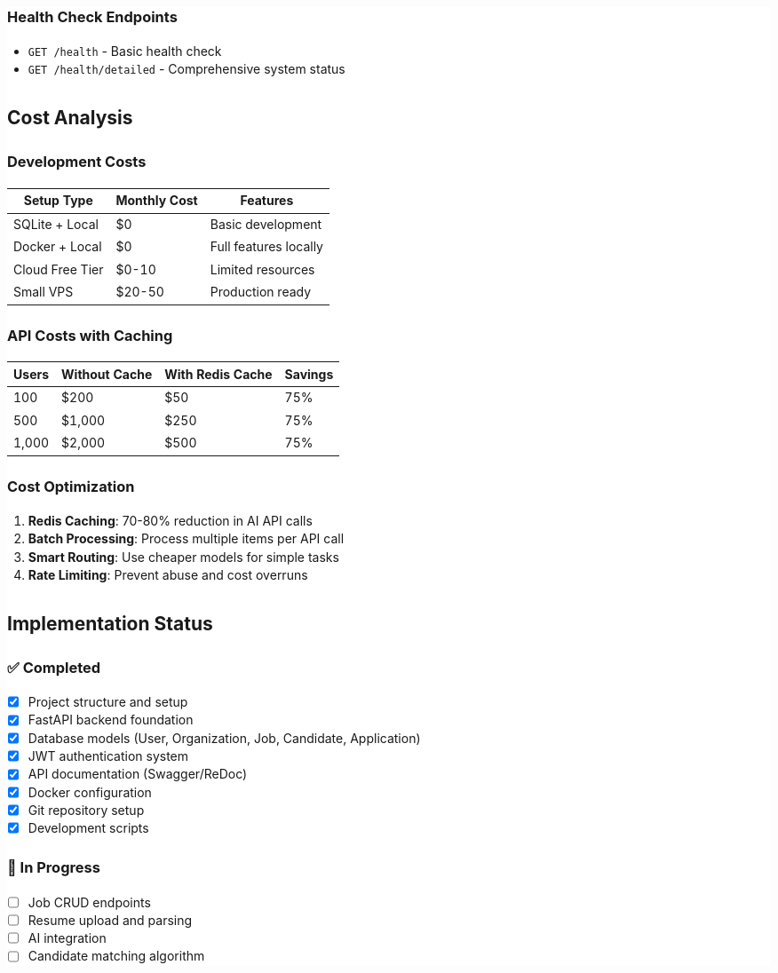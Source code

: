 ### Health Check Endpoints
- `GET /health` - Basic health check
- `GET /health/detailed` - Comprehensive system status

## Cost Analysis

### Development Costs

| Setup Type | Monthly Cost | Features |
|------------|--------------|----------|
| SQLite + Local | $0 | Basic development |
| Docker + Local | $0 | Full features locally |
| Cloud Free Tier | $0-10 | Limited resources |
| Small VPS | $20-50 | Production ready |

### API Costs with Caching

| Users | Without Cache | With Redis Cache | Savings |
|-------|---------------|------------------|---------|
| 100 | $200 | $50 | 75% |
| 500 | $1,000 | $250 | 75% |
| 1,000 | $2,000 | $500 | 75% |

### Cost Optimization
1. **Redis Caching**: 70-80% reduction in AI API calls
2. **Batch Processing**: Process multiple items per API call
3. **Smart Routing**: Use cheaper models for simple tasks
4. **Rate Limiting**: Prevent abuse and cost overruns

## Implementation Status

### ✅ Completed
- [x] Project structure and setup
- [x] FastAPI backend foundation
- [x] Database models (User, Organization, Job, Candidate, Application)
- [x] JWT authentication system
- [x] API documentation (Swagger/ReDoc)
- [x] Docker configuration
- [x] Git repository setup
- [x] Development scripts

### 🚧 In Progress
- [ ] Job CRUD endpoints
- [ ] Resume upload and parsing
- [ ] AI integration
- [ ] Candidate matching algorithm

